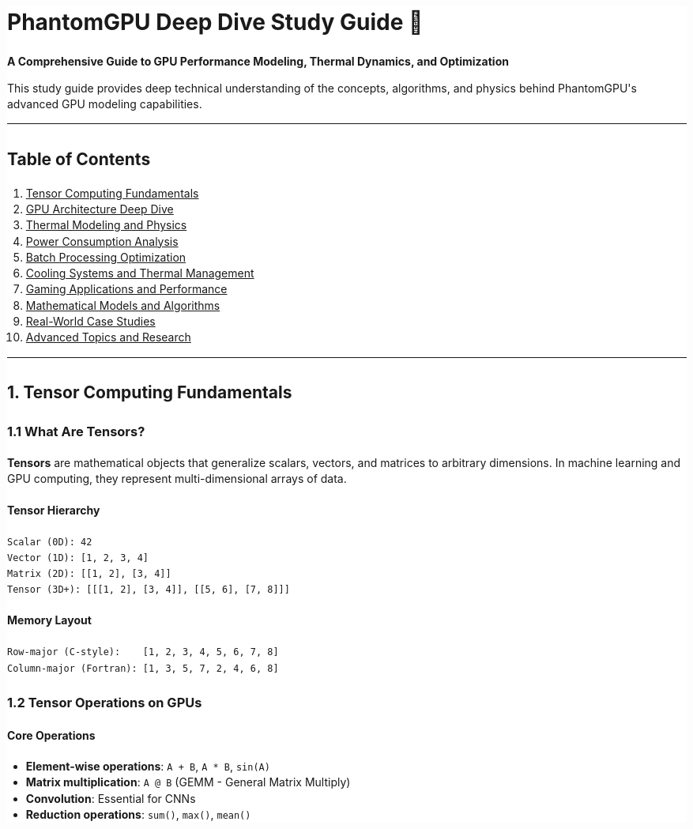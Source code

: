 # PhantomGPU Deep Dive Study Guide 🧠

**A Comprehensive Guide to GPU Performance Modeling, Thermal Dynamics, and Optimization**

This study guide provides deep technical understanding of the concepts, algorithms, and physics behind PhantomGPU's advanced GPU modeling capabilities.

---

## Table of Contents

1. [Tensor Computing Fundamentals](#1-tensor-computing-fundamentals)
2. [GPU Architecture Deep Dive](#2-gpu-architecture-deep-dive)
3. [Thermal Modeling and Physics](#3-thermal-modeling-and-physics)
4. [Power Consumption Analysis](#4-power-consumption-analysis)
5. [Batch Processing Optimization](#5-batch-processing-optimization)
6. [Cooling Systems and Thermal Management](#6-cooling-systems-and-thermal-management)
7. [Gaming Applications and Performance](#7-gaming-applications-and-performance)
8. [Mathematical Models and Algorithms](#8-mathematical-models-and-algorithms)
9. [Real-World Case Studies](#9-real-world-case-studies)
10. [Advanced Topics and Research](#10-advanced-topics-and-research)

---

## 1. Tensor Computing Fundamentals

### 1.1 What Are Tensors?

**Tensors** are mathematical objects that generalize scalars, vectors, and matrices to arbitrary dimensions. In machine learning and GPU computing, they represent multi-dimensional arrays of data.

#### Tensor Hierarchy
```
Scalar (0D): 42
Vector (1D): [1, 2, 3, 4]
Matrix (2D): [[1, 2], [3, 4]]
Tensor (3D+): [[[1, 2], [3, 4]], [[5, 6], [7, 8]]]
```

#### Memory Layout
```
Row-major (C-style):    [1, 2, 3, 4, 5, 6, 7, 8]
Column-major (Fortran): [1, 3, 5, 7, 2, 4, 6, 8]
```

### 1.2 Tensor Operations on GPUs

#### Core Operations
- **Element-wise operations**: `A + B`, `A * B`, `sin(A)`
- **Matrix multiplication**: `A @ B` (GEMM - General Matrix Multiply)
- **Convolution**: Essential for CNNs
- **Reduction operations**: `sum()`, `max()`, `mean()`
